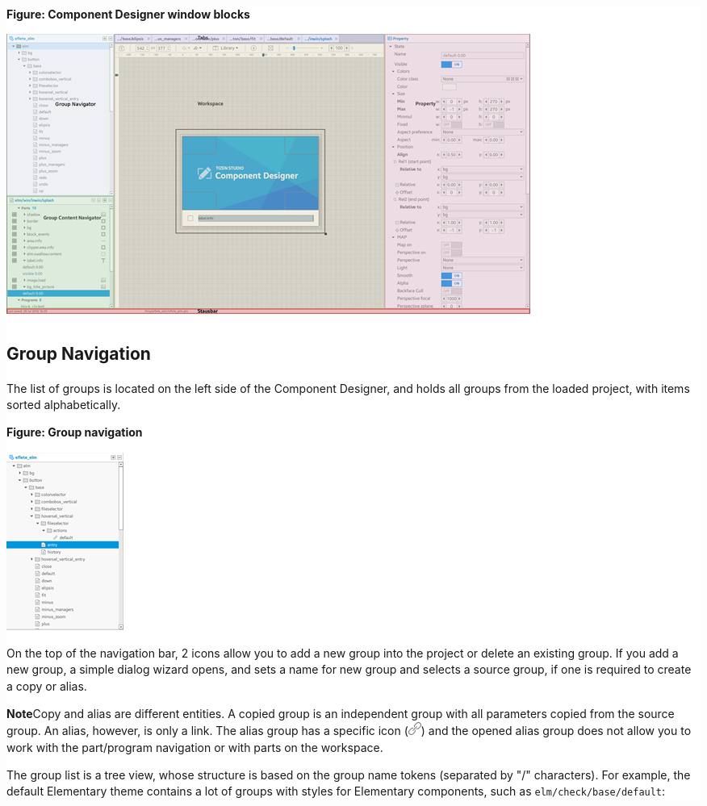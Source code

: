   **Figure: Component Designer window blocks**

  ![Component Designer window blocks](./media/comp_des_window_blocks.png)

## Group Navigation

The list of groups is located on the left side of the Component Designer, and holds all groups from the loaded project, with items sorted alphabetically.

**Figure: Group navigation**

![Group navigation](./media/comp_des_group_navigation.png)

On the top of the navigation bar, 2 icons allow you to add a new group into the project or delete an existing group. If you add a new group, a simple dialog wizard opens, and sets a name for new group and selects a source group, if one is required to create a copy or alias.

**Note**Copy and alias are different entities. A copied group is an independent group with all parameters copied from the source group. An alias, however, is only a link. The alias group has a specific icon (![Link](./media/comp_des_icon_link.png)) and the opened alias group does not allow you to work with the part/program navigation or with parts on the workspace.

The group list is a tree view, whose structure is based on the group name tokens (separated by "/" characters). For example, the default Elementary theme contains a lot of groups with styles for Elementary components, such as `elm/check/base/default`:
